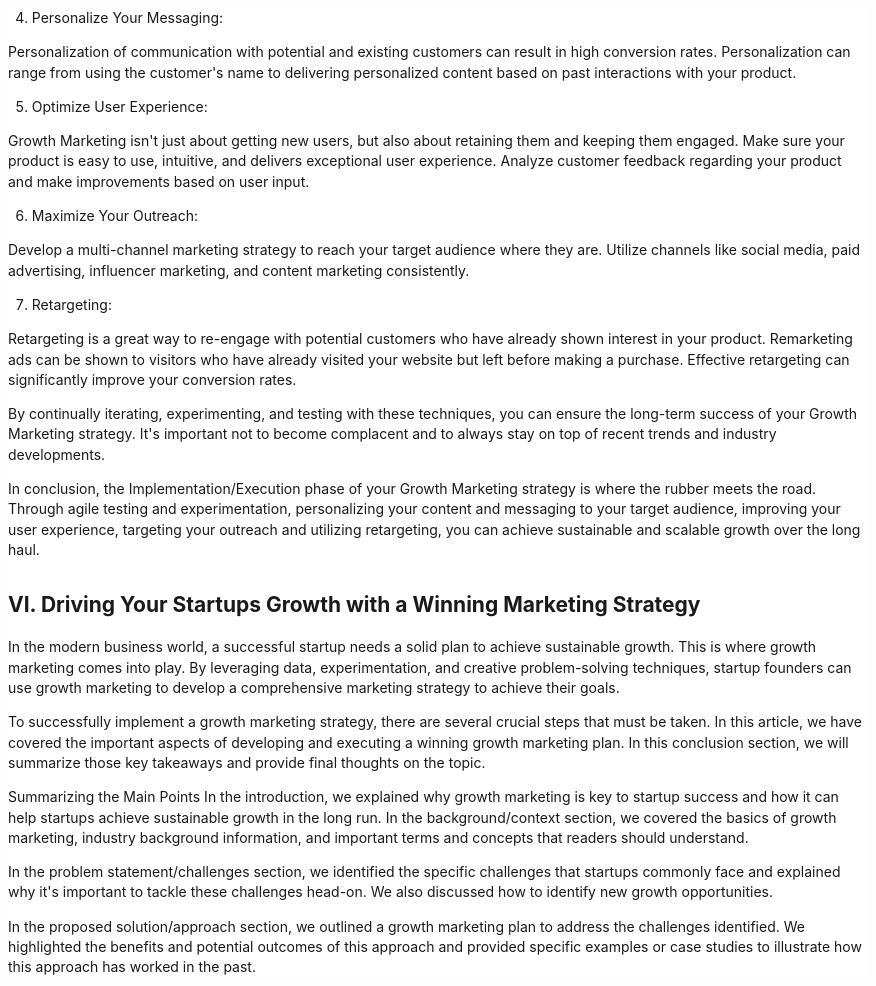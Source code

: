 4. Personalize Your Messaging: 

Personalization of communication with potential and existing customers can result in high conversion rates. Personalization can range from using the customer's name to delivering personalized content based on past interactions with your product. 

5. Optimize User Experience: 

Growth Marketing isn't just about getting new users, but also about retaining them and keeping them engaged. Make sure your product is easy to use, intuitive, and delivers exceptional user experience. Analyze customer feedback regarding your product and make improvements based on user input. 

6. Maximize Your Outreach: 

Develop a multi-channel marketing strategy to reach your target audience where they are. Utilize channels like social media, paid advertising, influencer marketing, and content marketing consistently. 

7. Retargeting: 

Retargeting is a great way to re-engage with potential customers who have already shown interest in your product. Remarketing ads can be shown to visitors who have already visited your website but left before making a purchase. Effective retargeting can significantly improve your conversion rates.

By continually iterating, experimenting, and testing with these techniques, you can ensure the long-term success of your Growth Marketing strategy. It's important not to become complacent and to always stay on top of recent trends and industry developments.

In conclusion, the Implementation/Execution phase of your Growth Marketing strategy is where the rubber meets the road. Through agile testing and experimentation, personalizing your content and messaging to your target audience, improving your user experience, targeting your outreach and utilizing retargeting, you can achieve sustainable and scalable growth over the long haul.

## VI. Driving Your Startups Growth with a Winning Marketing Strategy

In the modern business world, a successful startup needs a solid plan to achieve sustainable growth. This is where growth marketing comes into play. By leveraging data, experimentation, and creative problem-solving techniques, startup founders can use growth marketing to develop a comprehensive marketing strategy to achieve their goals.

To successfully implement a growth marketing strategy, there are several crucial steps that must be taken. In this article, we have covered the important aspects of developing and executing a winning growth marketing plan. In this conclusion section, we will summarize those key takeaways and provide final thoughts on the topic.

Summarizing the Main Points
In the introduction, we explained why growth marketing is key to startup success and how it can help startups achieve sustainable growth in the long run. In the background/context section, we covered the basics of growth marketing, industry background information, and important terms and concepts that readers should understand.

In the problem statement/challenges section, we identified the specific challenges that startups commonly face and explained why it's important to tackle these challenges head-on. We also discussed how to identify new growth opportunities.

In the proposed solution/approach section, we outlined a growth marketing plan to address the challenges identified. We highlighted the benefits and potential outcomes of this approach and provided specific examples or case studies to illustrate how this approach has worked in the past.
